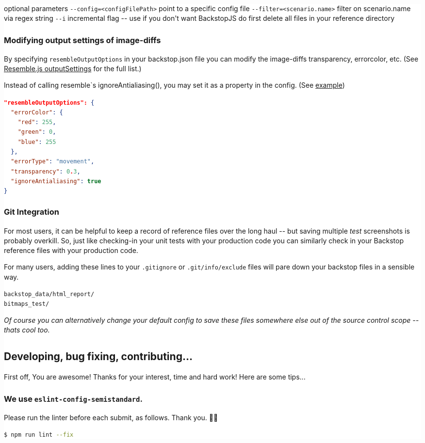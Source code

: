 optional parameters
`--config=<configFilePath>`   point to a specific config file
`--filter=<scenario.name>`    filter on scenario.name via regex string
`--i`                         incremental flag -- use if you don't want BackstopJS do first delete all files in your reference directory


### Modifying output settings of image-diffs

By specifying `resembleOutputOptions` in your backstop.json file you can modify the image-diffs transparency, errorcolor, etc. (See [Resemble.js outputSettings](https://github.com/Huddle/Resemble.js) for the full list.)

Instead of calling resemble`s ignoreAntialiasing(), you may set it as a property in the config. (See [example](examples/simpleReactApp/backstop.json))

```json
"resembleOutputOptions": {
  "errorColor": {
    "red": 255,
    "green": 0,
    "blue": 255
  },
  "errorType": "movement",
  "transparency": 0.3,
  "ignoreAntialiasing": true
}
```

### Git Integration
For most users, it can be helpful to keep a record of reference files over the long haul -- but saving multiple _test_ screenshots is probably overkill. So, just like checking-in your unit tests with your production code you can similarly check in your Backstop reference files with your production code.

For many users, adding these lines to your `.gitignore` or `.git/info/exclude` files will pare down your backstop files in a sensible way.
```
backstop_data/html_report/
bitmaps_test/
```
_Of course you can alternatively change your default config to save these files somewhere else out of the source control scope -- thats cool too._



## Developing, bug fixing, contributing...

First off, You are awesome! Thanks for your interest, time and hard work!  Here are some tips...

### We use `eslint-config-semistandard`.
Please run the linter before each submit, as follows. Thank you. 🙇🏽
```sh
$ npm run lint --fix
```
